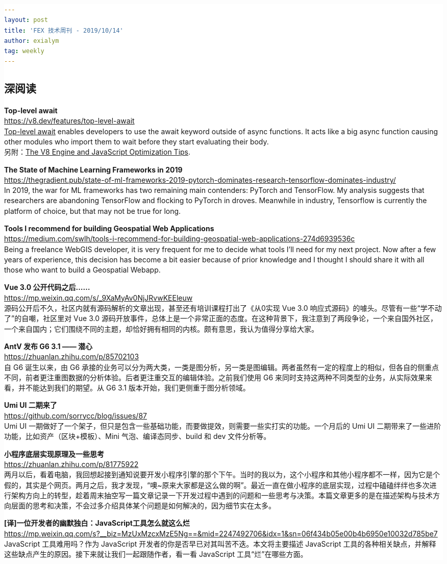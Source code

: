 ```yaml
---
layout: post
title: 'FEX 技术周刊 - 2019/10/14'
author: exialym
tag: weekly
---
```


## 深阅读

**Top-level await**  
https://v8.dev/features/top-level-await  
[Top-level await](https://github.com/tc39/proposal-top-level-await) enables developers to use the await keyword outside of async functions. It acts like a big async function causing other modules who import them to wait before they start evaluating their body.   
另附：[The V8 Engine and JavaScript Optimization Tips](https://alligator.io/js/v8-engine/).

**The State of Machine Learning Frameworks in 2019**  
https://thegradient.pub/state-of-ml-frameworks-2019-pytorch-dominates-research-tensorflow-dominates-industry/  
In 2019, the war for ML frameworks has two remaining main contenders: PyTorch and TensorFlow. My analysis suggests that researchers are abandoning TensorFlow and flocking to PyTorch in droves. Meanwhile in industry, Tensorflow is currently the platform of choice, but that may not be true for long.

**Tools I recommend for building Geospatial Web Applications**  
https://medium.com/swlh/tools-i-recommend-for-building-geospatial-web-applications-274d6939536c  
Being a freelance WebGIS developer, it is very frequent for me to decide what tools I’ll need for my next project. Now after a few years of experience, this decision has become a bit easier because of prior knowledge and I thought I should share it with all those who want to build a Geospatial Webapp.

**Vue 3.0 公开代码之后……**  
https://mp.weixin.qq.com/s/_9XaMyAv0NjJRvwKEEleuw  
源码公开后不久，社区内就有源码解析的文章出现，甚至还有培训课程打出了《从0实现 Vue 3.0 响应式源码》的噱头。尽管有一些“学不动了”的自嘲，社区里对 Vue 3.0 源码开放事件，总体上是一个非常正面的态度。在这种背景下，我注意到了两段争论，一个来自国外社区，一个来自国内；它们围绕不同的主题，却恰好拥有相同的内核。颇有意思，我认为值得分享给大家。

**AntV 发布 G6 3.1 —— 潜心**  
https://zhuanlan.zhihu.com/p/85702103  
自 G6 诞生以来，由 G6 承接的业务可以分为两大类，一类是图分析，另一类是图编辑。两者虽然有一定的程度上的相似，但各自的侧重点不同，前者更注重图数据的分析体验。后者更注重交互的编辑体验。之前我们使用 G6 来同时支持这两种不同类型的业务，从实际效果来看，并不能达到我们的期望。从 G6 3.1 版本开始，我们更侧重于图分析领域。

**Umi UI 二期来了**  
https://github.com/sorrycc/blog/issues/87  
Umi UI 一期做好了一个架子，但只是包含一些基础功能，而要做提效，则需要一些实打实的功能。一个月后的 Umi UI 二期带来了一些进阶功能，比如资产（区块+模板）、Mini 气泡、编译态同步、build 和 dev 文件分析等。

**小程序底层实现原理及一些思考**  
https://zhuanlan.zhihu.com/p/81775922  
两月以后，看着电脑，我回想起接到通知说要开发小程序引擎的那个下午。当时的我以为，这个小程序和其他小程序都不一样，因为它是个假的，其实是个网页。两月之后，我才发现，“噢~原来大家都是这么做的啊”。最近一直在做小程序的底层实现，过程中磕磕绊绊也多次进行架构方向上的转型，趁着周末抽空写一篇文章记录一下开发过程中遇到的问题和一些思考与决策。本篇文章更多的是在描述架构与技术方向层面的思考和决策，不会过多介绍具体某个问题是如何解决的，因为细节实在太多。

**[译]一位开发者的幽默独白：JavaScript工具怎么就这么烂**  
https://mp.weixin.qq.com/s?__biz=MzUxMzcxMzE5Ng==&mid=2247492706&idx=1&sn=06f434b05e00b4b6950e10032d785be7  
JavaScript 工具难用吗？作为 JavaScript 开发者的你是否早已对其叫苦不迭。本文将主要描述 JavaScript 工具的各种相关缺点，并解释这些缺点产生的原因。接下来就让我们一起跟随作者，看一看 JavaScript 工具“烂”在哪些方面。
